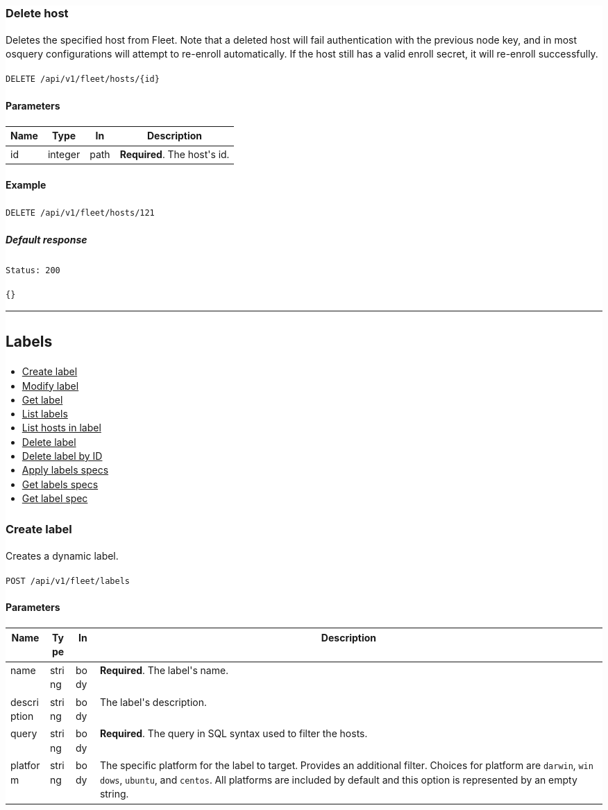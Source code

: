 ### Delete host

Deletes the specified host from Fleet. Note that a deleted host will fail authentication with the previous node key, and in most osquery configurations will attempt to re-enroll automatically. If the host still has a valid enroll secret, it will re-enroll successfully.

`DELETE /api/v1/fleet/hosts/{id}`

#### Parameters

| Name                  | Type   | In   | Description                                                     |
| --------------------- | ------ | ---- | --------------------------------------------------------------- |
| id                 | integer | path | **Required**. The host's id.                    |

#### Example

`DELETE /api/v1/fleet/hosts/121`


##### Default response

`Status: 200`

```
{}
```

---

## Labels

- [Create label](#create-label)
- [Modify label](#modify-label)
- [Get label](#get-label)
- [List labels](#list-labels)
- [List hosts in label](#list-hosts-in-label)
- [Delete label](#delete-label)
- [Delete label by ID](#delete-label-by-id)
- [Apply labels specs](#apply-labels-specs)
- [Get labels specs](#get-labels-specs)
- [Get label spec](#get-label-spec)

### Create label

Creates a dynamic label.

`POST /api/v1/fleet/labels`

#### Parameters

| Name                  | Type   | In   | Description                                                     |
| --------------------- | ------ | ---- | --------------------------------------------------------------- |
| name                 | string | body | **Required**. The label's name.                    |
| description                 | string | body | The label's description.                    |
| query                 | string | body | **Required**. The query in SQL syntax used to filter the hosts.                    |
| platform                 | string | body | The specific platform for the label to target. Provides an additional filter. Choices for platform are `darwin`, `windows`, `ubuntu`, and `centos`. All platforms are included by default and this option is represented by an empty string.|
